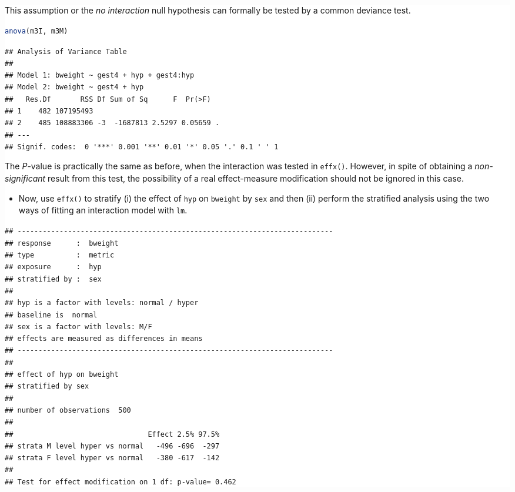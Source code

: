 This assumption or the
*no interaction* null hypothesis can formally be tested by a common deviance test.

```r
anova(m3I, m3M)
```

```
## Analysis of Variance Table
## 
## Model 1: bweight ~ gest4 + hyp + gest4:hyp
## Model 2: bweight ~ gest4 + hyp
##   Res.Df       RSS Df Sum of Sq      F  Pr(>F)  
## 1    482 107195493                              
## 2    485 108883306 -3  -1687813 2.5297 0.05659 .
## ---
## Signif. codes:  0 '***' 0.001 '**' 0.01 '*' 0.05 '.' 0.1 ' ' 1
```
The $P$-value is practically the same as before,
when the interaction was tested in  `effx()`.
However, in spite of obtaining a *non-significant* 
result from this test, the possibility
of a real effect-measure modification
should not be ignored in this case.

- Now, use `effx()` to stratify (i) the effect of `hyp` on `bweight` by `sex`
 and then (ii) perform the stratified analysis using the two ways of fitting an interaction model 
with `lm`.

```
## --------------------------------------------------------------------------- 
## response      :  bweight 
## type          :  metric 
## exposure      :  hyp 
## stratified by :  sex 
## 
## hyp is a factor with levels: normal / hyper 
## baseline is  normal 
## sex is a factor with levels: M/F 
## effects are measured as differences in means 
## --------------------------------------------------------------------------- 
## 
## effect of hyp on bweight 
## stratified by sex 
## 
## number of observations  500 
## 
##                                Effect 2.5% 97.5%
## strata M level hyper vs normal   -496 -696  -297
## strata F level hyper vs normal   -380 -617  -142
## 
## Test for effect modification on 1 df: p-value= 0.462
```
